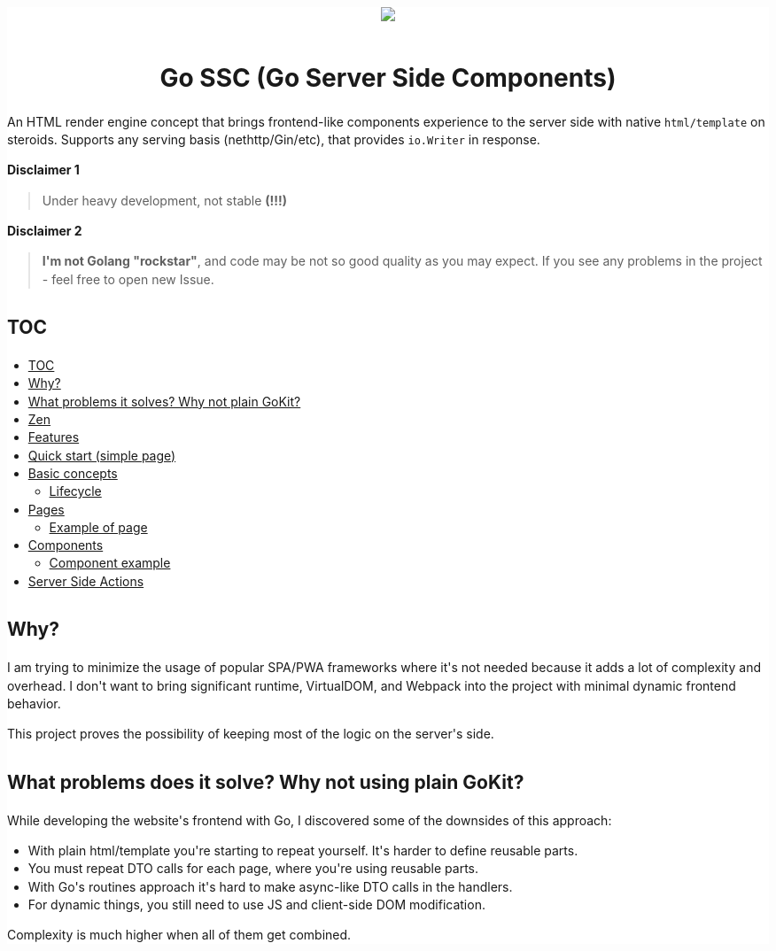 
<p align="center">
    <img src="https://raw.githubusercontent.com/yuriizinets/go-ssc/master/demo/static/ssclogo.png" width="250">
</p>
<h1 align="center">Go SSC (Go Server Side Components)</h1>

An HTML render engine concept that brings frontend-like components experience to the server side with native `html/template` on steroids. Supports any serving basis (nethttp/Gin/etc), that provides `io.Writer` in response.  

**Disclaimer 1**  
> Under heavy development, not stable **(!!!)**

**Disclaimer 2**  
> **I'm not Golang "rockstar"**, and code may be not so good quality as you may expect. If you see any problems in the project - feel free to open new Issue.

## TOC

- [TOC](#toc)
- [Why?](#why)
- [What problems it solves? Why not plain GoKit?](#what-problems-it-solves-why-not-plain-gokit)
- [Zen](#zen)
- [Features](#features)
- [Quick start (simple page)](#quick-start-simple-page)
- [Basic concepts](#basic-concepts)
  - [Lifecycle](#lifecycle)
- [Pages](#pages)
  - [Example of page](#example-of-page)
- [Components](#components)
  - [Component example](#component-example)
- [Server Side Actions](#server-side-actions)

## Why?

I am trying to minimize the usage of popular SPA/PWA frameworks where it's not needed because it adds a lot of complexity and overhead. I don't want to bring significant runtime, VirtualDOM, and Webpack into the project with minimal dynamic frontend behavior. 

This project proves the possibility of keeping most of the logic on the server's side.

## What problems does it solve? Why not using plain GoKit?

While developing the website's frontend with Go, I discovered some of the downsides of this approach:

- With plain html/template you're starting to repeat yourself. It's harder to define reusable parts.
- You must repeat DTO calls for each page, where you're using reusable parts.
- With Go's routines approach it's hard to make async-like DTO calls in the handlers.
- For dynamic things, you still need to use JS and client-side DOM modification.

Complexity is much higher when all of them get combined.
